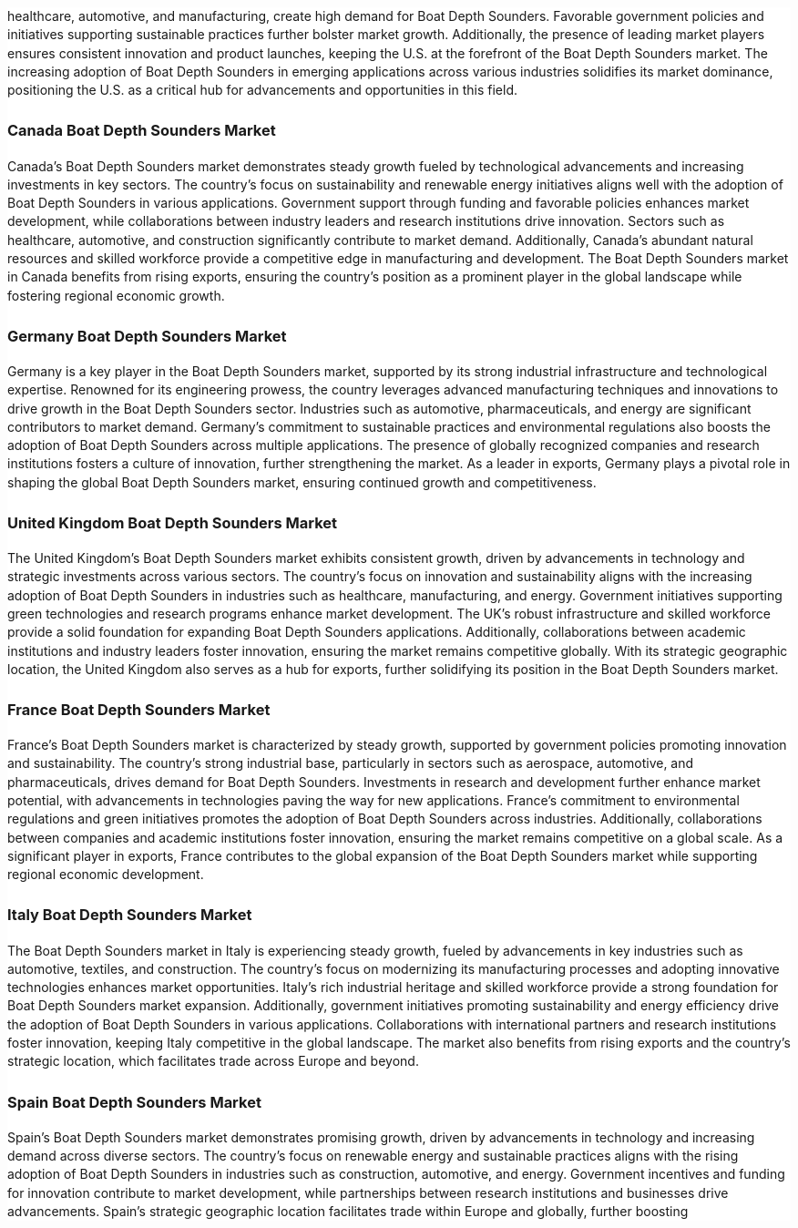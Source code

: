 healthcare, automotive, and manufacturing, create high demand for Boat Depth Sounders. Favorable government policies and initiatives supporting sustainable practices further bolster market growth. Additionally, the presence of leading market players ensures consistent innovation and product launches, keeping the U.S. at the forefront of the Boat Depth Sounders market. The increasing adoption of Boat Depth Sounders in emerging applications across various industries solidifies its market dominance, positioning the U.S. as a critical hub for advancements and opportunities in this field.</p><h3>Canada Boat Depth Sounders Market</h3><p>Canada&rsquo;s Boat Depth Sounders market demonstrates steady growth fueled by technological advancements and increasing investments in key sectors. The country&rsquo;s focus on sustainability and renewable energy initiatives aligns well with the adoption of Boat Depth Sounders in various applications. Government support through funding and favorable policies enhances market development, while collaborations between industry leaders and research institutions drive innovation. Sectors such as healthcare, automotive, and construction significantly contribute to market demand. Additionally, Canada&rsquo;s abundant natural resources and skilled workforce provide a competitive edge in manufacturing and development. The Boat Depth Sounders market in Canada benefits from rising exports, ensuring the country&rsquo;s position as a prominent player in the global landscape while fostering regional economic growth.</p><h3>Germany Boat Depth Sounders Market</h3><p>Germany is a key player in the Boat Depth Sounders market, supported by its strong industrial infrastructure and technological expertise. Renowned for its engineering prowess, the country leverages advanced manufacturing techniques and innovations to drive growth in the Boat Depth Sounders sector. Industries such as automotive, pharmaceuticals, and energy are significant contributors to market demand. Germany&rsquo;s commitment to sustainable practices and environmental regulations also boosts the adoption of Boat Depth Sounders across multiple applications. The presence of globally recognized companies and research institutions fosters a culture of innovation, further strengthening the market. As a leader in exports, Germany plays a pivotal role in shaping the global Boat Depth Sounders market, ensuring continued growth and competitiveness.</p><h3>United Kingdom Boat Depth Sounders Market</h3><p>The United Kingdom&rsquo;s Boat Depth Sounders market exhibits consistent growth, driven by advancements in technology and strategic investments across various sectors. The country&rsquo;s focus on innovation and sustainability aligns with the increasing adoption of Boat Depth Sounders in industries such as healthcare, manufacturing, and energy. Government initiatives supporting green technologies and research programs enhance market development. The UK&rsquo;s robust infrastructure and skilled workforce provide a solid foundation for expanding Boat Depth Sounders applications. Additionally, collaborations between academic institutions and industry leaders foster innovation, ensuring the market remains competitive globally. With its strategic geographic location, the United Kingdom also serves as a hub for exports, further solidifying its position in the Boat Depth Sounders market.</p><h3>France Boat Depth Sounders Market</h3><p>France&rsquo;s Boat Depth Sounders market is characterized by steady growth, supported by government policies promoting innovation and sustainability. The country&rsquo;s strong industrial base, particularly in sectors such as aerospace, automotive, and pharmaceuticals, drives demand for Boat Depth Sounders. Investments in research and development further enhance market potential, with advancements in technologies paving the way for new applications. France&rsquo;s commitment to environmental regulations and green initiatives promotes the adoption of Boat Depth Sounders across industries. Additionally, collaborations between companies and academic institutions foster innovation, ensuring the market remains competitive on a global scale. As a significant player in exports, France contributes to the global expansion of the Boat Depth Sounders market while supporting regional economic development.</p><h3>Italy Boat Depth Sounders Market</h3><p>The Boat Depth Sounders market in Italy is experiencing steady growth, fueled by advancements in key industries such as automotive, textiles, and construction. The country&rsquo;s focus on modernizing its manufacturing processes and adopting innovative technologies enhances market opportunities. Italy&rsquo;s rich industrial heritage and skilled workforce provide a strong foundation for Boat Depth Sounders market expansion. Additionally, government initiatives promoting sustainability and energy efficiency drive the adoption of Boat Depth Sounders in various applications. Collaborations with international partners and research institutions foster innovation, keeping Italy competitive in the global landscape. The market also benefits from rising exports and the country&rsquo;s strategic location, which facilitates trade across Europe and beyond.</p><h3>Spain Boat Depth Sounders Market</h3><p>Spain&rsquo;s Boat Depth Sounders market demonstrates promising growth, driven by advancements in technology and increasing demand across diverse sectors. The country&rsquo;s focus on renewable energy and sustainable practices aligns with the rising adoption of Boat Depth Sounders in industries such as construction, automotive, and energy. Government incentives and funding for innovation contribute to market development, while partnerships between research institutions and businesses drive advancements. Spain&rsquo;s strategic geographic location facilitates trade within Europe and globally, further boosting